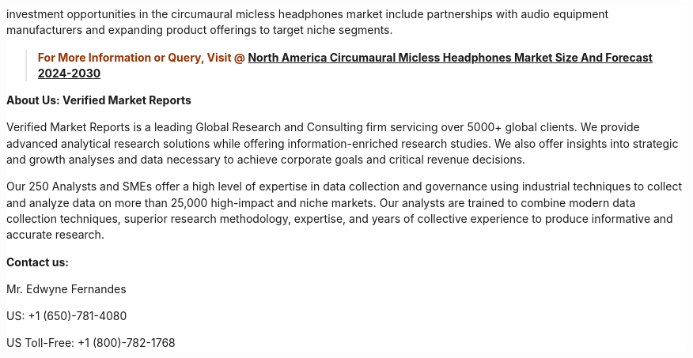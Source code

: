 investment opportunities in the circumaural micless headphones market include partnerships with audio equipment manufacturers and expanding product offerings to target niche segments.</p></body></html></p><blockquote><p><span style="color: #993300;"><strong>For More Information or Query, Visit @ <a href="https://www.verifiedmarketreports.com/product/circumaural-micless-headphones-market/">North America Circumaural Micless Headphones Market Size And Forecast 2024-2030</a></strong></span></p></blockquote><p><strong>About Us: Verified Market Reports</strong></p><p>Verified Market Reports is a leading Global Research and Consulting firm servicing over 5000+ global clients. We provide advanced analytical research solutions while offering information-enriched research studies. We also offer insights into strategic and growth analyses and data necessary to achieve corporate goals and critical revenue decisions.</p><p>Our 250 Analysts and SMEs offer a high level of expertise in data collection and governance using industrial techniques to collect and analyze data on more than 25,000 high-impact and niche markets. Our analysts are trained to combine modern data collection techniques, superior research methodology, expertise, and years of collective experience to produce informative and accurate research.</p><p><strong>Contact us:</strong></p><p>Mr. Edwyne Fernandes</p><p>US: +1 (650)-781-4080</p><p>US Toll-Free: +1 (800)-782-1768</p>
